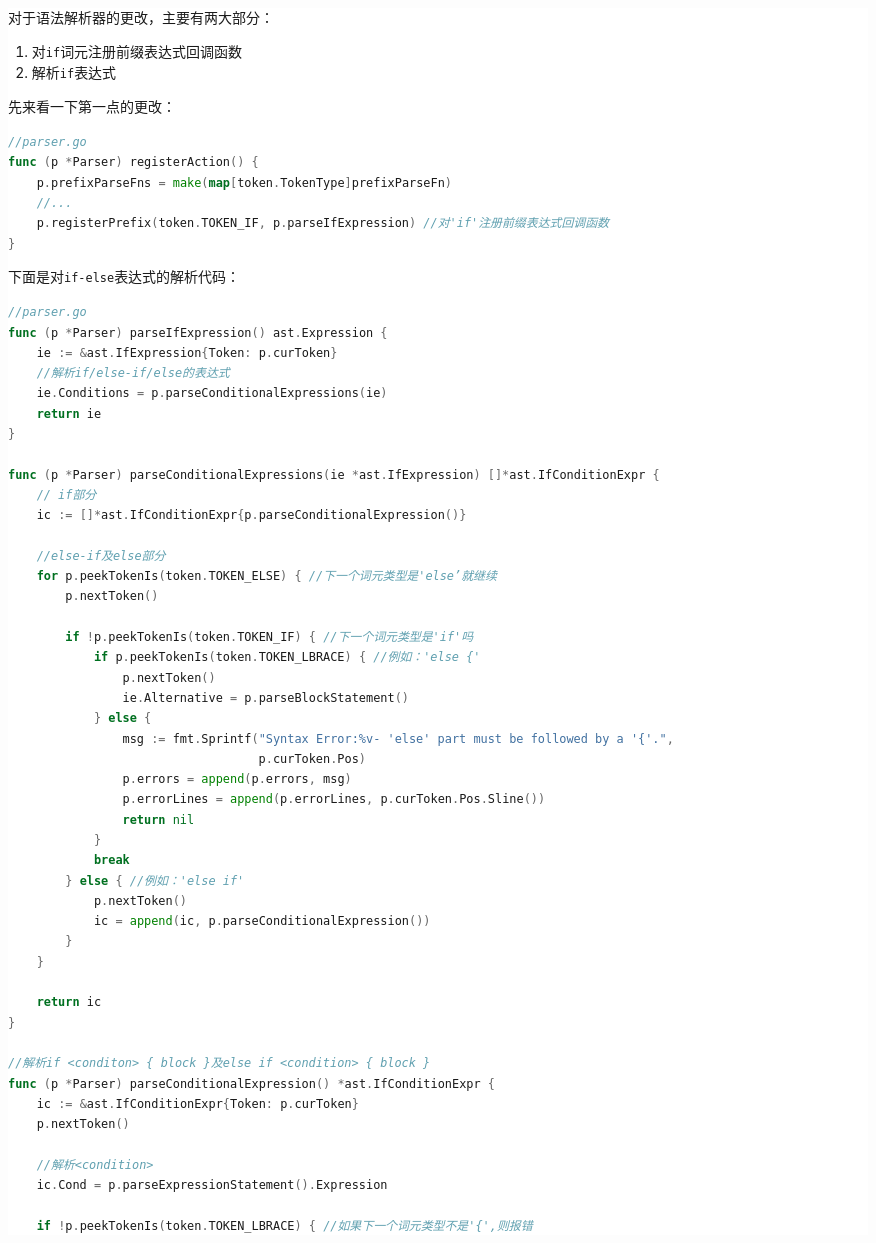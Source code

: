对于语法解析器的更改，主要有两大部分：

1. 对`if`词元注册前缀表达式回调函数
2. 解析`if`表达式

先来看一下第一点的更改：

```go
//parser.go
func (p *Parser) registerAction() {
	p.prefixParseFns = make(map[token.TokenType]prefixParseFn)
	//...
	p.registerPrefix(token.TOKEN_IF, p.parseIfExpression) //对'if'注册前缀表达式回调函数
}
```



下面是对`if-else`表达式的解析代码：

```go
//parser.go
func (p *Parser) parseIfExpression() ast.Expression {
	ie := &ast.IfExpression{Token: p.curToken}
    //解析if/else-if/else的表达式
	ie.Conditions = p.parseConditionalExpressions(ie)
	return ie
}

func (p *Parser) parseConditionalExpressions(ie *ast.IfExpression) []*ast.IfConditionExpr {
	// if部分
	ic := []*ast.IfConditionExpr{p.parseConditionalExpression()}

	//else-if及else部分
	for p.peekTokenIs(token.TOKEN_ELSE) { //下一个词元类型是'else’就继续
		p.nextToken()

		if !p.peekTokenIs(token.TOKEN_IF) { //下一个词元类型是'if'吗
			if p.peekTokenIs(token.TOKEN_LBRACE) { //例如：'else {'
				p.nextToken()
				ie.Alternative = p.parseBlockStatement()
			} else {
				msg := fmt.Sprintf("Syntax Error:%v- 'else' part must be followed by a '{'.", 
                                   p.curToken.Pos)
				p.errors = append(p.errors, msg)
				p.errorLines = append(p.errorLines, p.curToken.Pos.Sline())
				return nil
			}
			break
		} else { //例如：'else if'
			p.nextToken()
			ic = append(ic, p.parseConditionalExpression())
		}
	}

	return ic
}

//解析if <conditon> { block }及else if <condition> { block }
func (p *Parser) parseConditionalExpression() *ast.IfConditionExpr {
	ic := &ast.IfConditionExpr{Token: p.curToken}
	p.nextToken()

    //解析<condition>
	ic.Cond = p.parseExpressionStatement().Expression

    if !p.peekTokenIs(token.TOKEN_LBRACE) { //如果下一个词元类型不是'{',则报错
```